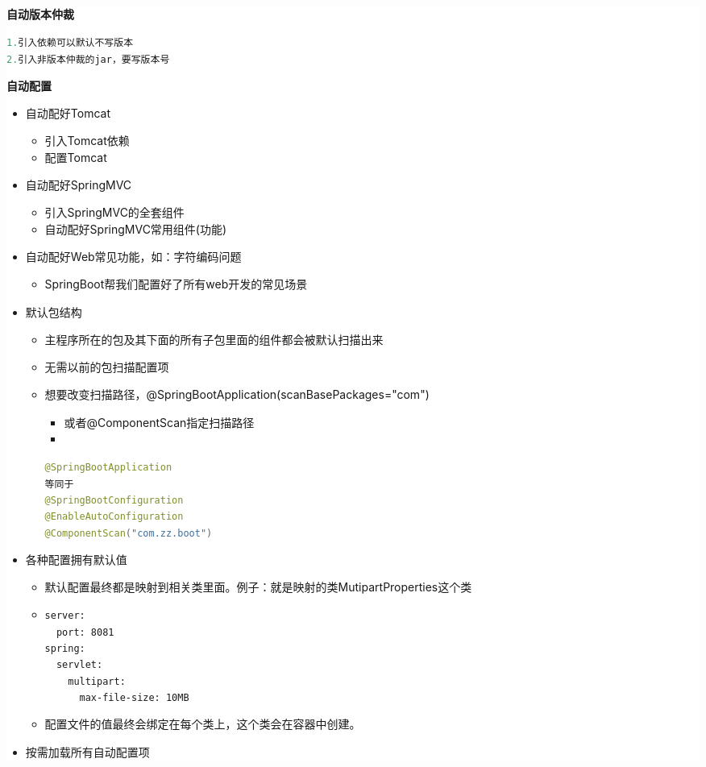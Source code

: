 

**自动版本仲裁**

```java
1.引入依赖可以默认不写版本
2.引入非版本仲裁的jar，要写版本号
```



**自动配置**

- 自动配好Tomcat

  - 引入Tomcat依赖
  - 配置Tomcat

- 自动配好SpringMVC

  - 引入SpringMVC的全套组件
  - 自动配好SpringMVC常用组件(功能)

- 自动配好Web常见功能，如：字符编码问题

  - SpringBoot帮我们配置好了所有web开发的常见场景

- 默认包结构

  - 主程序所在的包及其下面的所有子包里面的组件都会被默认扫描出来

  - 无需以前的包扫描配置项

  - 想要改变扫描路径，@SpringBootApplication(scanBasePackages="com")

    - 或者@ComponentScan指定扫描路径
    - 

    ``` java
    @SpringBootApplication
    等同于
    @SpringBootConfiguration
    @EnableAutoConfiguration
    @ComponentScan("com.zz.boot")
    ```

- 各种配置拥有默认值

  - 默认配置最终都是映射到相关类里面。例子：就是映射的类MutipartProperties这个类

  - ```xml
    server:
      port: 8081
    spring:
      servlet:
        multipart:
          max-file-size: 10MB
    ```

  - 配置文件的值最终会绑定在每个类上，这个类会在容器中创建。

- 按需加载所有自动配置项
